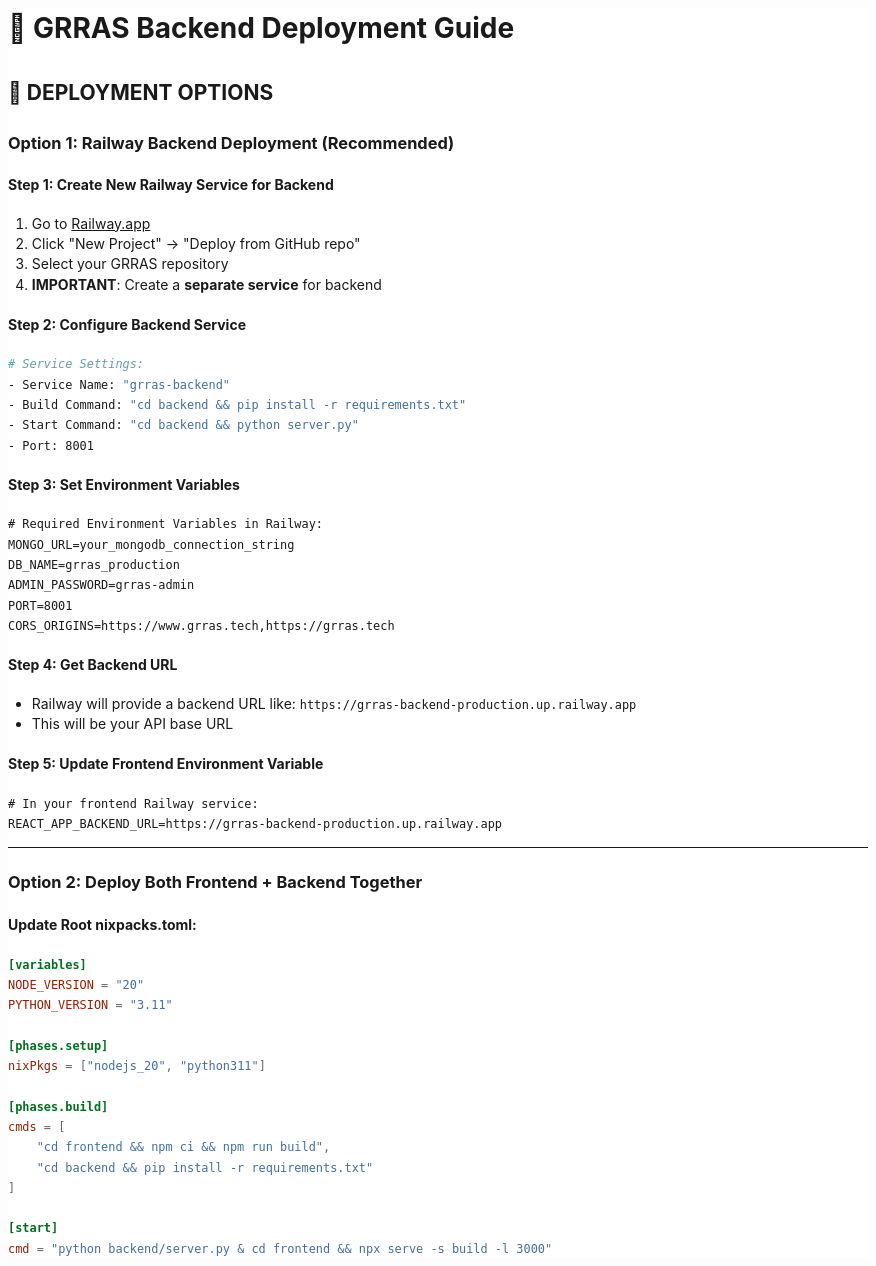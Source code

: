 # 🚀 GRRAS Backend Deployment Guide

## 🎯 DEPLOYMENT OPTIONS

### **Option 1: Railway Backend Deployment (Recommended)**

#### Step 1: Create New Railway Service for Backend
1. Go to [Railway.app](https://railway.app)
2. Click "New Project" → "Deploy from GitHub repo"
3. Select your GRRAS repository
4. **IMPORTANT**: Create a **separate service** for backend

#### Step 2: Configure Backend Service
```bash
# Service Settings:
- Service Name: "grras-backend"
- Build Command: "cd backend && pip install -r requirements.txt"  
- Start Command: "cd backend && python server.py"
- Port: 8001
```

#### Step 3: Set Environment Variables
```env
# Required Environment Variables in Railway:
MONGO_URL=your_mongodb_connection_string
DB_NAME=grras_production
ADMIN_PASSWORD=grras-admin
PORT=8001
CORS_ORIGINS=https://www.grras.tech,https://grras.tech
```

#### Step 4: Get Backend URL
- Railway will provide a backend URL like: `https://grras-backend-production.up.railway.app`
- This will be your API base URL

#### Step 5: Update Frontend Environment Variable
```env
# In your frontend Railway service:
REACT_APP_BACKEND_URL=https://grras-backend-production.up.railway.app
```

---

### **Option 2: Deploy Both Frontend + Backend Together**

#### Update Root nixpacks.toml:
```toml
[variables]
NODE_VERSION = "20"
PYTHON_VERSION = "3.11"

[phases.setup]
nixPkgs = ["nodejs_20", "python311"]

[phases.build]
cmds = [
    "cd frontend && npm ci && npm run build",
    "cd backend && pip install -r requirements.txt"
]

[start]
cmd = "python backend/server.py & cd frontend && npx serve -s build -l 3000"
```